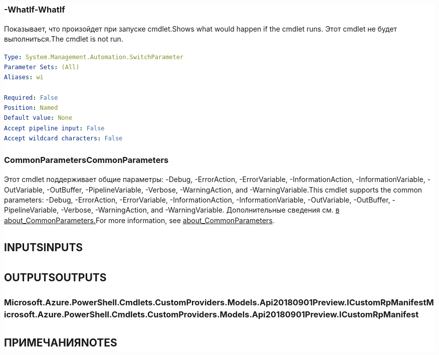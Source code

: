 ### <span data-ttu-id="4952f-141">-WhatIf</span><span class="sxs-lookup"><span data-stu-id="4952f-141">-WhatIf</span></span>
<span data-ttu-id="4952f-142">Показывает, что произойдет при запуске cmdlet.</span><span class="sxs-lookup"><span data-stu-id="4952f-142">Shows what would happen if the cmdlet runs.</span></span>
<span data-ttu-id="4952f-143">Этот cmdlet не будет выполниться.</span><span class="sxs-lookup"><span data-stu-id="4952f-143">The cmdlet is not run.</span></span>

```yaml
Type: System.Management.Automation.SwitchParameter
Parameter Sets: (All)
Aliases: wi

Required: False
Position: Named
Default value: None
Accept pipeline input: False
Accept wildcard characters: False
```

### <span data-ttu-id="4952f-144">CommonParameters</span><span class="sxs-lookup"><span data-stu-id="4952f-144">CommonParameters</span></span>
<span data-ttu-id="4952f-145">Этот cmdlet поддерживает общие параметры: -Debug, -ErrorAction, -ErrorVariable, -InformationAction, -InformationVariable, -OutVariable, -OutBuffer, -PipelineVariable, -Verbose, -WarningAction, and -WarningVariable.</span><span class="sxs-lookup"><span data-stu-id="4952f-145">This cmdlet supports the common parameters: -Debug, -ErrorAction, -ErrorVariable, -InformationAction, -InformationVariable, -OutVariable, -OutBuffer, -PipelineVariable, -Verbose, -WarningAction, and -WarningVariable.</span></span> <span data-ttu-id="4952f-146">Дополнительные сведения см. [в about_CommonParameters.](http://go.microsoft.com/fwlink/?LinkID=113216)</span><span class="sxs-lookup"><span data-stu-id="4952f-146">For more information, see [about_CommonParameters](http://go.microsoft.com/fwlink/?LinkID=113216).</span></span>

## <span data-ttu-id="4952f-147">INPUTS</span><span class="sxs-lookup"><span data-stu-id="4952f-147">INPUTS</span></span>

## <span data-ttu-id="4952f-148">OUTPUTS</span><span class="sxs-lookup"><span data-stu-id="4952f-148">OUTPUTS</span></span>

### <span data-ttu-id="4952f-149">Microsoft.Azure.PowerShell.Cmdlets.CustomProviders.Models.Api20180901Preview.ICustomRpManifest</span><span class="sxs-lookup"><span data-stu-id="4952f-149">Microsoft.Azure.PowerShell.Cmdlets.CustomProviders.Models.Api20180901Preview.ICustomRpManifest</span></span>

## <span data-ttu-id="4952f-150">ПРИМЕЧАНИЯ</span><span class="sxs-lookup"><span data-stu-id="4952f-150">NOTES</span></span>
